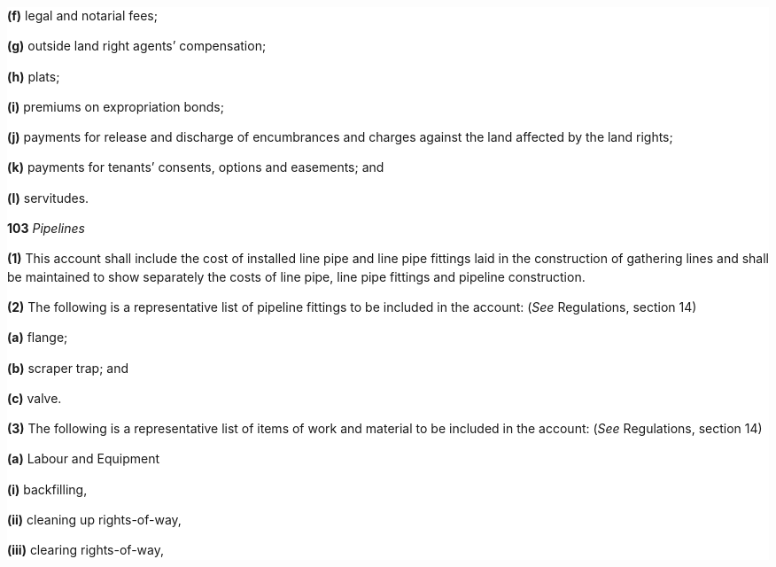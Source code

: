 

**(f)** legal and notarial fees;



**(g)** outside land right agents’ compensation;



**(h)** plats;



**(i)** premiums on expropriation bonds;



**(j)** payments for release and discharge of encumbrances and charges against the land affected by the land rights;



**(k)** payments for tenants’ consents, options and easements; and



**(l)** servitudes.






**103** *Pipelines*

**(1)** This account shall include the cost of installed line pipe and line pipe fittings laid in the construction of gathering lines and shall be maintained to show separately the costs of line pipe, line pipe fittings and pipeline construction.



**(2)** The following is a representative list of pipeline fittings to be included in the account: (*See* Regulations, section 14)

**(a)** flange;



**(b)** scraper trap; and



**(c)** valve.





**(3)** The following is a representative list of items of work and material to be included in the account: (*See* Regulations, section 14)

**(a)** Labour and Equipment

**(i)** backfilling,



**(ii)** cleaning up rights-of-way,



**(iii)** clearing rights-of-way,

